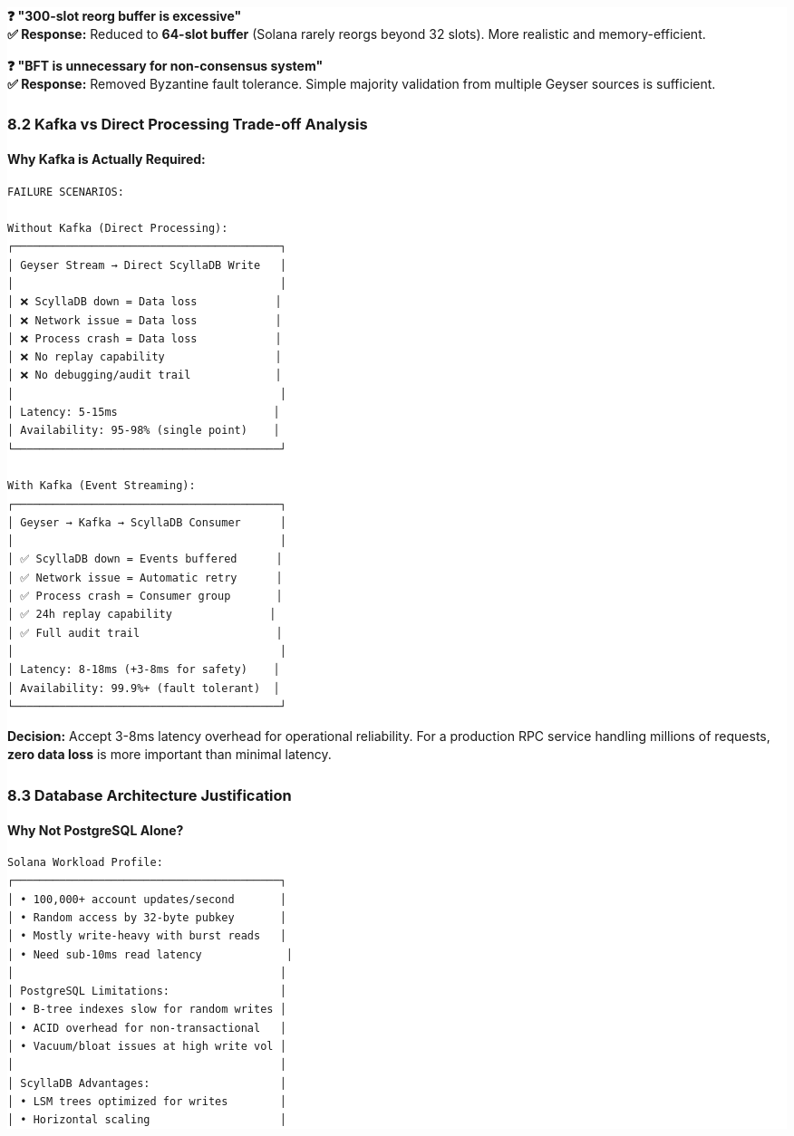 **❓ "300-slot reorg buffer is excessive"**  
**✅ Response:** Reduced to **64-slot buffer** (Solana rarely reorgs beyond 32 slots). More realistic and memory-efficient.

**❓ "BFT is unnecessary for non-consensus system"**  
**✅ Response:** Removed Byzantine fault tolerance. Simple majority validation from multiple Geyser sources is sufficient.

### 8.2 Kafka vs Direct Processing Trade-off Analysis

**Why Kafka is Actually Required:**
```
FAILURE SCENARIOS:

Without Kafka (Direct Processing):
┌─────────────────────────────────────────┐
│ Geyser Stream → Direct ScyllaDB Write   │
│                                         │
│ ❌ ScyllaDB down = Data loss            │
│ ❌ Network issue = Data loss            │  
│ ❌ Process crash = Data loss            │
│ ❌ No replay capability                 │
│ ❌ No debugging/audit trail             │
│                                         │
│ Latency: 5-15ms                        │
│ Availability: 95-98% (single point)    │
└─────────────────────────────────────────┘

With Kafka (Event Streaming):
┌─────────────────────────────────────────┐
│ Geyser → Kafka → ScyllaDB Consumer      │
│                                         │
│ ✅ ScyllaDB down = Events buffered      │
│ ✅ Network issue = Automatic retry      │
│ ✅ Process crash = Consumer group       │
│ ✅ 24h replay capability               │
│ ✅ Full audit trail                     │
│                                         │
│ Latency: 8-18ms (+3-8ms for safety)    │
│ Availability: 99.9%+ (fault tolerant)  │
└─────────────────────────────────────────┘
```

**Decision:** Accept 3-8ms latency overhead for operational reliability. For a production RPC service handling millions of requests, **zero data loss** is more important than minimal latency.

### 8.3 Database Architecture Justification

**Why Not PostgreSQL Alone?**
```
Solana Workload Profile:
┌─────────────────────────────────────────┐
│ • 100,000+ account updates/second       │
│ • Random access by 32-byte pubkey       │
│ • Mostly write-heavy with burst reads   │
│ • Need sub-10ms read latency             │
│                                         │
│ PostgreSQL Limitations:                 │
│ • B-tree indexes slow for random writes │
│ • ACID overhead for non-transactional   │
│ • Vacuum/bloat issues at high write vol │
│                                         │
│ ScyllaDB Advantages:                    │
│ • LSM trees optimized for writes        │
│ • Horizontal scaling                    │
```